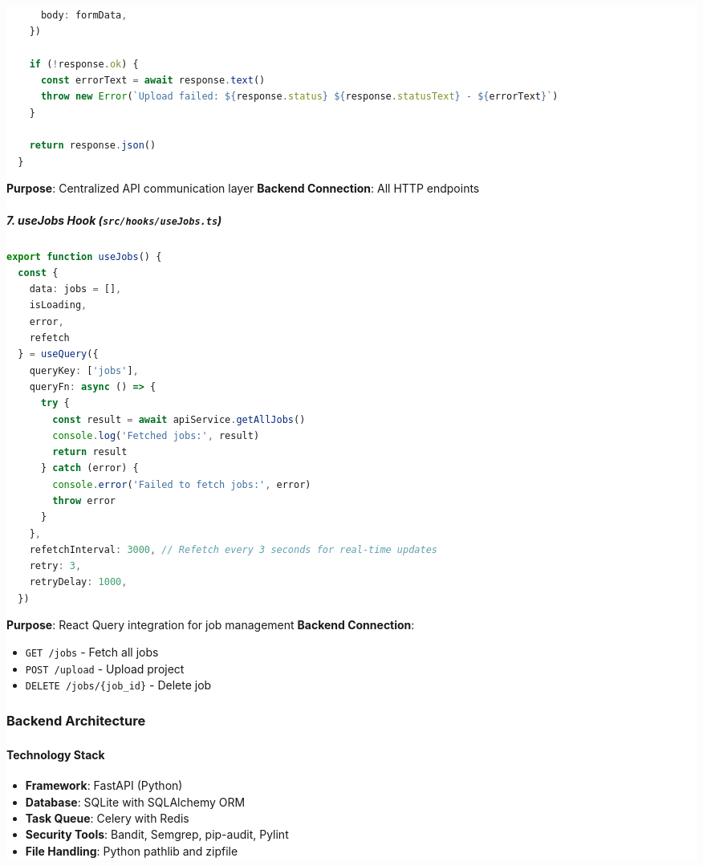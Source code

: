 ```typescript
      body: formData,
    })
    
    if (!response.ok) {
      const errorText = await response.text()
      throw new Error(`Upload failed: ${response.status} ${response.statusText} - ${errorText}`)
    }
    
    return response.json()
  }
```

**Purpose**: Centralized API communication layer
**Backend Connection**: All HTTP endpoints

##### 7. useJobs Hook (`src/hooks/useJobs.ts`)
```typescript
export function useJobs() {
  const {
    data: jobs = [],
    isLoading,
    error,
    refetch
  } = useQuery({
    queryKey: ['jobs'],
    queryFn: async () => {
      try {
        const result = await apiService.getAllJobs()
        console.log('Fetched jobs:', result)
        return result
      } catch (error) {
        console.error('Failed to fetch jobs:', error)
        throw error
      }
    },
    refetchInterval: 3000, // Refetch every 3 seconds for real-time updates
    retry: 3,
    retryDelay: 1000,
  })
```

**Purpose**: React Query integration for job management
**Backend Connection**: 
- `GET /jobs` - Fetch all jobs
- `POST /upload` - Upload project
- `DELETE /jobs/{job_id}` - Delete job

### Backend Architecture

#### Technology Stack
- **Framework**: FastAPI (Python)
- **Database**: SQLite with SQLAlchemy ORM
- **Task Queue**: Celery with Redis
- **Security Tools**: Bandit, Semgrep, pip-audit, Pylint
- **File Handling**: Python pathlib and zipfile
